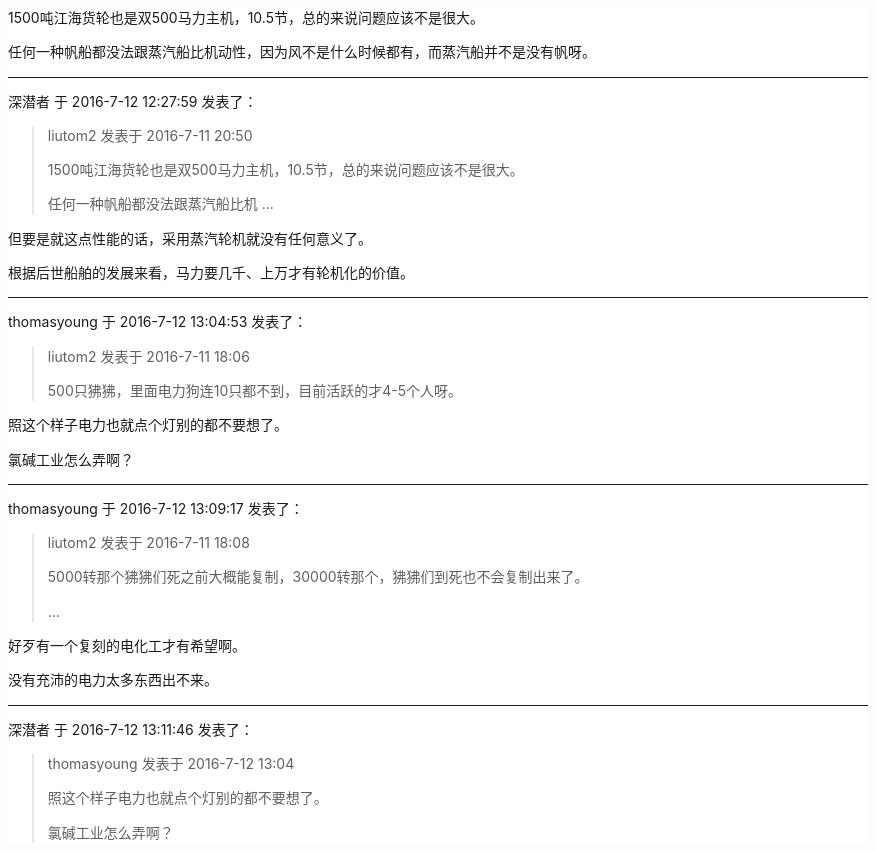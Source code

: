 

1500吨江海货轮也是双500马力主机，10.5节，总的来说问题应该不是很大。

任何一种帆船都没法跟蒸汽船比机动性，因为风不是什么时候都有，而蒸汽船并不是没有帆呀。

---------

深潜者 于 2016-7-12 12:27:59 发表了：

> liutom2 发表于 2016-7-11 20:50
> 
> 1500吨江海货轮也是双500马力主机，10.5节，总的来说问题应该不是很大。
> 
> 任何一种帆船都没法跟蒸汽船比机 ...



但要是就这点性能的话，采用蒸汽轮机就没有任何意义了。

根据后世船舶的发展来看，马力要几千、上万才有轮机化的价值。

---------

thomasyoung 于 2016-7-12 13:04:53 发表了：

> liutom2 发表于 2016-7-11 18:06
> 
> 500只狒狒，里面电力狗连10只都不到，目前活跃的才4-5个人呀。



照这个样子电力也就点个灯别的都不要想了。

氯碱工业怎么弄啊？

---------

thomasyoung 于 2016-7-12 13:09:17 发表了：

> liutom2 发表于 2016-7-11 18:08
> 
> 5000转那个狒狒们死之前大概能复制，30000转那个，狒狒们到死也不会复制出来了。
> 
> ...



好歹有一个复刻的电化工才有希望啊。

没有充沛的电力太多东西出不来。

---------

深潜者 于 2016-7-12 13:11:46 发表了：

> thomasyoung 发表于 2016-7-12 13:04
> 
> 照这个样子电力也就点个灯别的都不要想了。
> 
> 氯碱工业怎么弄啊？

